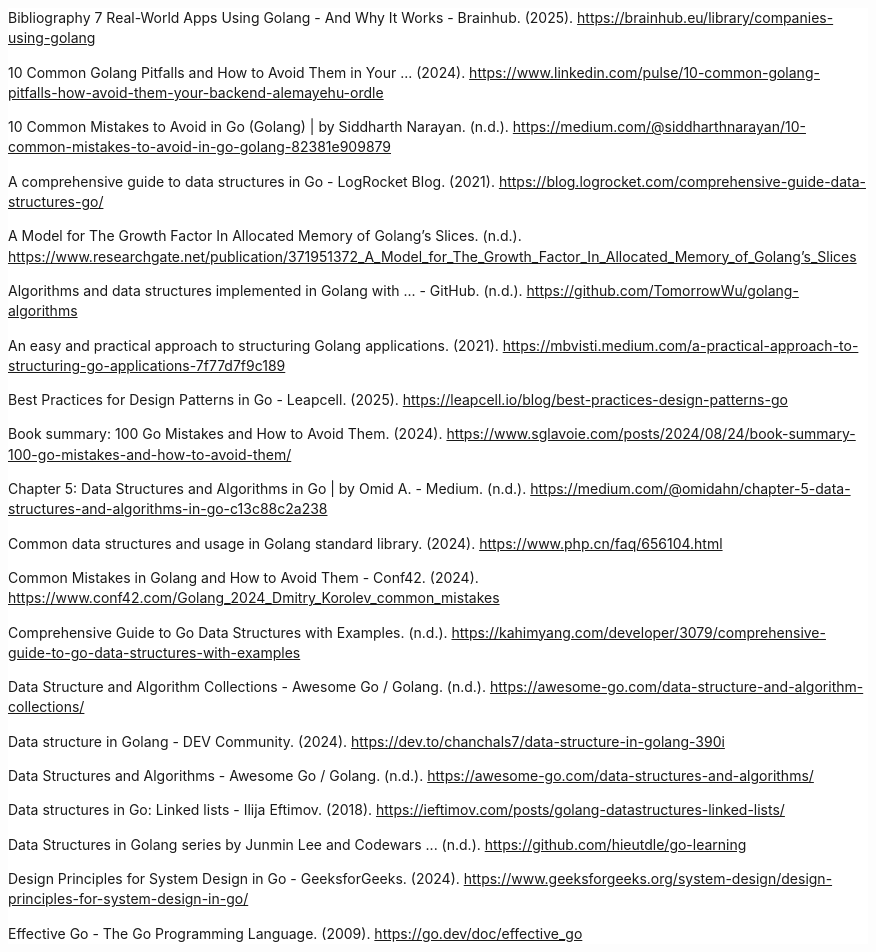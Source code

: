 Bibliography
7 Real-World Apps Using Golang - And Why It Works - Brainhub. (2025). https://brainhub.eu/library/companies-using-golang

10 Common Golang Pitfalls and How to Avoid Them in Your ... (2024). https://www.linkedin.com/pulse/10-common-golang-pitfalls-how-avoid-them-your-backend-alemayehu-ordle

10 Common Mistakes to Avoid in Go (Golang) | by Siddharth Narayan. (n.d.). https://medium.com/@siddharthnarayan/10-common-mistakes-to-avoid-in-go-golang-82381e909879

A comprehensive guide to data structures in Go - LogRocket Blog. (2021). https://blog.logrocket.com/comprehensive-guide-data-structures-go/

A Model for The Growth Factor In Allocated Memory of Golang’s Slices. (n.d.). https://www.researchgate.net/publication/371951372_A_Model_for_The_Growth_Factor_In_Allocated_Memory_of_Golang’s_Slices

Algorithms and data structures implemented in Golang with ... - GitHub. (n.d.). https://github.com/TomorrowWu/golang-algorithms

An easy and practical approach to structuring Golang applications. (2021). https://mbvisti.medium.com/a-practical-approach-to-structuring-go-applications-7f77d7f9c189

Best Practices for Design Patterns in Go - Leapcell. (2025). https://leapcell.io/blog/best-practices-design-patterns-go

Book summary: 100 Go Mistakes and How to Avoid Them. (2024). https://www.sglavoie.com/posts/2024/08/24/book-summary-100-go-mistakes-and-how-to-avoid-them/

Chapter 5: Data Structures and Algorithms in Go | by Omid A. - Medium. (n.d.). https://medium.com/@omidahn/chapter-5-data-structures-and-algorithms-in-go-c13c88c2a238

Common data structures and usage in Golang standard library. (2024). https://www.php.cn/faq/656104.html

Common Mistakes in Golang and How to Avoid Them - Conf42. (2024). https://www.conf42.com/Golang_2024_Dmitry_Korolev_common_mistakes

Comprehensive Guide to Go Data Structures with Examples. (n.d.). https://kahimyang.com/developer/3079/comprehensive-guide-to-go-data-structures-with-examples

Data Structure and Algorithm Collections - Awesome Go / Golang. (n.d.). https://awesome-go.com/data-structure-and-algorithm-collections/

Data structure in Golang - DEV Community. (2024). https://dev.to/chanchals7/data-structure-in-golang-390i

Data Structures and Algorithms - Awesome Go / Golang. (n.d.). https://awesome-go.com/data-structures-and-algorithms/

Data structures in Go: Linked lists - Ilija Eftimov. (2018). https://ieftimov.com/posts/golang-datastructures-linked-lists/

Data Structures in Golang series by Junmin Lee and Codewars ... (n.d.). https://github.com/hieutdle/go-learning

Design Principles for System Design in Go - GeeksforGeeks. (2024). https://www.geeksforgeeks.org/system-design/design-principles-for-system-design-in-go/

Effective Go - The Go Programming Language. (2009). https://go.dev/doc/effective_go
